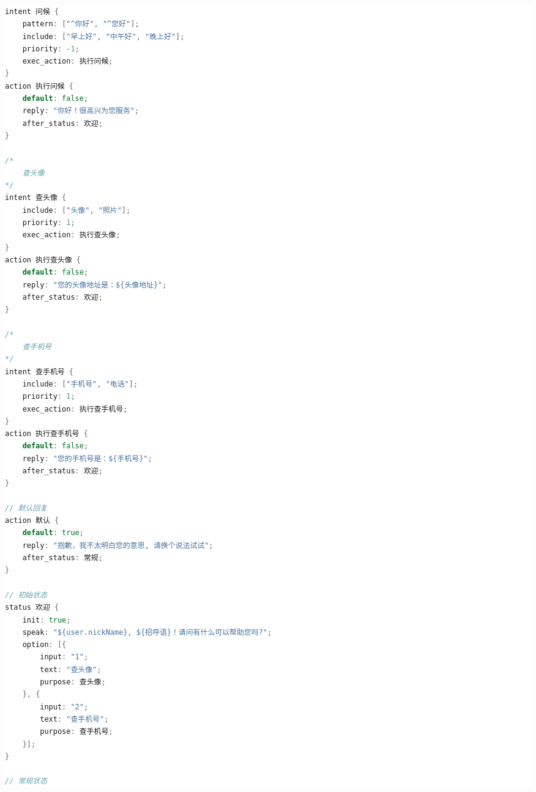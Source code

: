 ```Go
intent 问候 {
    pattern: ["^你好", "^您好"];
    include: ["早上好", "中午好", "晚上好"];
    priority: -1;
    exec_action: 执行问候;
}
action 执行问候 {
    default: false;
    reply: "你好！很高兴为您服务";
    after_status: 欢迎;
}

/*
    查头像
*/
intent 查头像 {
    include: ["头像", "照片"];
    priority: 1;
    exec_action: 执行查头像;
}
action 执行查头像 {
    default: false;
    reply: "您的头像地址是：${头像地址}";
    after_status: 欢迎;
}

/*
    查手机号
*/
intent 查手机号 {
    include: ["手机号", "电话"];
    priority: 1;
    exec_action: 执行查手机号;
}
action 执行查手机号 {
    default: false;
    reply: "您的手机号是：${手机号}";
    after_status: 欢迎;
}

// 默认回复
action 默认 {
    default: true;
    reply: "抱歉，我不太明白您的意思, 请换个说法试试";
    after_status: 常规;
}

// 初始状态
status 欢迎 {
    init: true;
    speak: "${user.nickName}, ${招呼语}！请问有什么可以帮助您吗?";
    option: [{
        input: "1";
        text: "查头像";
        purpose: 查头像;
    }, {
        input: "2";
        text: "查手机号";
        purpose: 查手机号;
    }];
}

// 常规状态
```